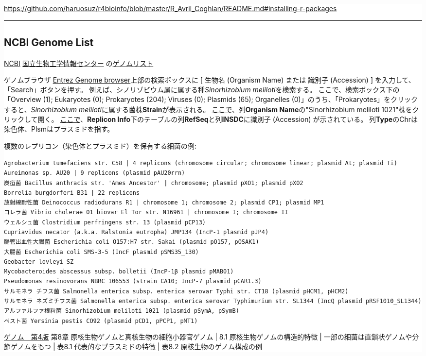 https://github.com/haruosuz/r4bioinfo/blob/master/R_Avril_Coghlan/README.md#installing-r-packages

----------

## NCBI Genome List
[NCBI](https://integbio.jp/dbcatalog/record/nbdc00584)
[国立生物工学情報センター](https://ja.wikipedia.org/wiki/国立生物工学情報センター)
の[ゲノムリスト](http://bonohu.jp/blog/genome-list.html)

ゲノムブラウザ [Entrez Genome browser](http://www.ncbi.nlm.nih.gov/genome/browse/)上部の検索ボックスに [ 生物名 (Organism Name) または 識別子 (Accession) ] を入力して、「Search」ボタンを押す。
例えば、[シノリゾビウム属](https://ja.wikipedia.org/wiki/シノリゾビウム属)に属する種*Sinorhizobium meliloti*を検索する。
[ここで](https://www.ncbi.nlm.nih.gov/genome/browse/#!/overview/Sinorhizobium%20meliloti)、検索ボックス下の「Overview (1); Eukaryotes (0); Prokaryotes (204); Viruses (0); Plasmids (65); Organelles (0)」のうち、「Prokaryotes」をクリックすると、*Sinorhizobium meliloti*に属する菌株**Strain**が表示される。
[ここで](https://www.ncbi.nlm.nih.gov/genome/browse/#!/prokaryotes/Sinorhizobium%20meliloti)、列**Organism Name**の"Sinorhizobium meliloti 1021"株をクリックして開く。
[ここで](https://www.ncbi.nlm.nih.gov/genome/1004?genome_assembly_id=300472)、**Replicon Info**下のテーブルの列**RefSeq**と列**INSDC**に識別子 (Accession) が示されている。
列**Type**のChrは染色体、Plsmはプラスミドを指す。

複数のレプリコン（染色体とプラスミド）を保有する細菌の例:
```
Agrobacterium tumefaciens str. C58 | 4 replicons (chromosome circular; chromosome linear; plasmid At; plasmid Ti)
Aureimonas sp. AU20 | 9 replicons (plasmid pAU20rrn)
炭疽菌 Bacillus anthracis str. 'Ames Ancestor' | chromosome; plasmid pXO1; plasmid pXO2
Borrelia burgdorferi B31 | 22 replicons
放射線耐性菌 Deinococcus radiodurans R1 | chromosome 1; chromosome 2; plasmid CP1; plasmid MP1
コレラ菌 Vibrio cholerae O1 biovar El Tor str. N16961 | chromosome I; chromosome II
ウェルシュ菌 Clostridium perfringens str. 13 (plasmid pCP13)
Cupriavidus necator (a.k.a. Ralstonia eutropha) JMP134 (IncP­-1 plasmid pJP4)
腸管出血性大腸菌 Escherichia coli O157:H7 str. Sakai (plasmid pO157, pOSAK1)
大腸菌 Escherichia coli SMS-3-5 (IncF plasmid pSMS35_130)
Geobacter lovleyi SZ
Mycobacteroides abscessus subsp. bolletii (IncP-1β plasmid pMAB01)
Pseudomonas resinovorans NBRC 106553 (strain CA10; IncP-­7 plasmid pCAR1.3)
サルモネラ チフス菌 Salmonella enterica subsp. enterica serovar Typhi str. CT18 (plasmid pHCM1, pHCM2)
サルモネラ ネズミチフス菌 Salmonella enterica subsp. enterica serovar Typhimurium str. SL1344 (IncQ plasmid pRSF1010_SL1344)
アルファルファ根粒菌 Sinorhizobium meliloti 1021 (plasmid pSymA, pSymB)
ペスト菌 Yersinia pestis CO92 (plasmid pCD1, pPCP1, pMT1)
```

[ゲノム　第4版](https://www.medsi.co.jp/books/products/detail.php?product_id=3642)
第8章 原核生物ゲノムと真核生物の細胞小器官ゲノム
| 8.1 原核生物ゲノムの構造的特徴
| 一部の細菌は直鎖状ゲノムや分節ゲノムをもつ
| 表8.1 代表的なプラスミドの特徴
| 表8.2 原核生物のゲノム構成の例
